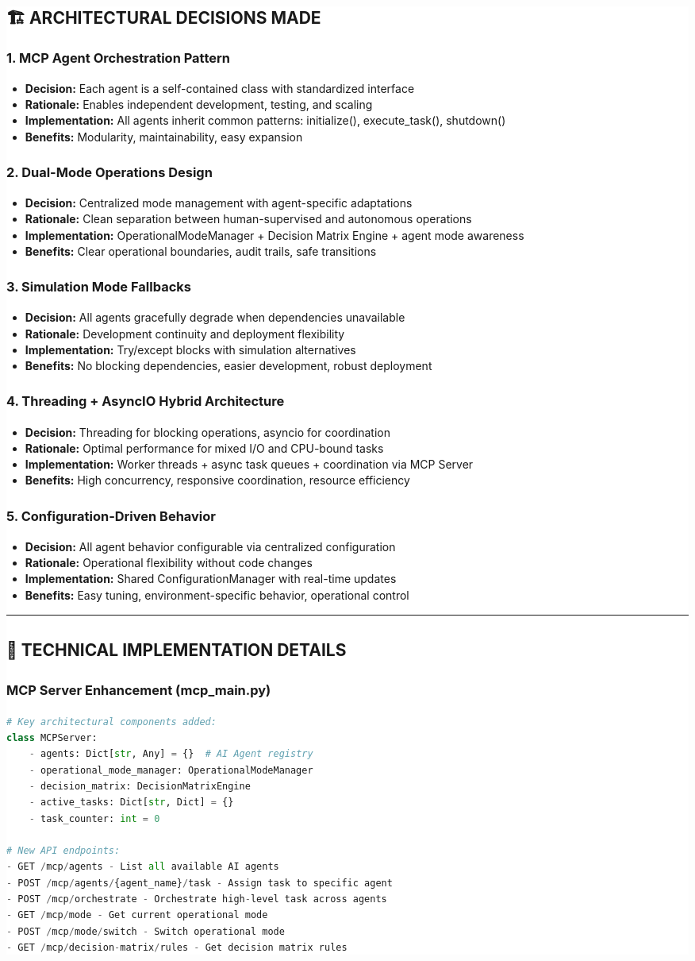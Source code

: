 
## 🏗️ ARCHITECTURAL DECISIONS MADE

### **1. MCP Agent Orchestration Pattern**
- **Decision:** Each agent is a self-contained class with standardized interface
- **Rationale:** Enables independent development, testing, and scaling
- **Implementation:** All agents inherit common patterns: initialize(), execute_task(), shutdown()
- **Benefits:** Modularity, maintainability, easy expansion

### **2. Dual-Mode Operations Design**
- **Decision:** Centralized mode management with agent-specific adaptations
- **Rationale:** Clean separation between human-supervised and autonomous operations
- **Implementation:** OperationalModeManager + Decision Matrix Engine + agent mode awareness
- **Benefits:** Clear operational boundaries, audit trails, safe transitions

### **3. Simulation Mode Fallbacks**
- **Decision:** All agents gracefully degrade when dependencies unavailable
- **Rationale:** Development continuity and deployment flexibility
- **Implementation:** Try/except blocks with simulation alternatives
- **Benefits:** No blocking dependencies, easier development, robust deployment

### **4. Threading + AsyncIO Hybrid Architecture**
- **Decision:** Threading for blocking operations, asyncio for coordination
- **Rationale:** Optimal performance for mixed I/O and CPU-bound tasks
- **Implementation:** Worker threads + async task queues + coordination via MCP Server
- **Benefits:** High concurrency, responsive coordination, resource efficiency

### **5. Configuration-Driven Behavior**
- **Decision:** All agent behavior configurable via centralized configuration
- **Rationale:** Operational flexibility without code changes
- **Implementation:** Shared ConfigurationManager with real-time updates
- **Benefits:** Easy tuning, environment-specific behavior, operational control

---

## 🔧 TECHNICAL IMPLEMENTATION DETAILS

### **MCP Server Enhancement (mcp_main.py)**
```python
# Key architectural components added:
class MCPServer:
    - agents: Dict[str, Any] = {}  # AI Agent registry
    - operational_mode_manager: OperationalModeManager
    - decision_matrix: DecisionMatrixEngine
    - active_tasks: Dict[str, Dict] = {}
    - task_counter: int = 0
    
# New API endpoints:
- GET /mcp/agents - List all available AI agents
- POST /mcp/agents/{agent_name}/task - Assign task to specific agent
- POST /mcp/orchestrate - Orchestrate high-level task across agents
- GET /mcp/mode - Get current operational mode
- POST /mcp/mode/switch - Switch operational mode
- GET /mcp/decision-matrix/rules - Get decision matrix rules
```

